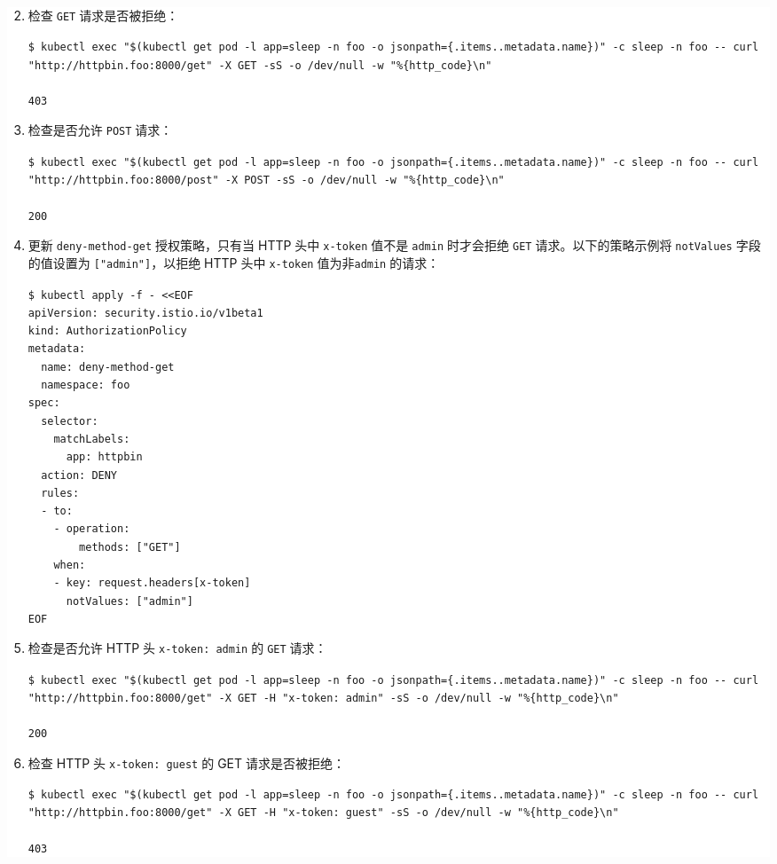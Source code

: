2. 检查 `GET` 请求是否被拒绝：

   ```
   $ kubectl exec "$(kubectl get pod -l app=sleep -n foo -o jsonpath={.items..metadata.name})" -c sleep -n foo -- curl "http://httpbin.foo:8000/get" -X GET -sS -o /dev/null -w "%{http_code}\n"
   
   403
   ```

3. 检查是否允许 `POST` 请求：

   ```
   $ kubectl exec "$(kubectl get pod -l app=sleep -n foo -o jsonpath={.items..metadata.name})" -c sleep -n foo -- curl "http://httpbin.foo:8000/post" -X POST -sS -o /dev/null -w "%{http_code}\n"
   
   200
   ```

4. 更新 `deny-method-get` 授权策略，只有当 HTTP 头中 `x-token` 值不是 `admin` 时才会拒绝 `GET` 请求。以下的策略示例将 `notValues` 字段的值设置为 `["admin"]`，以拒绝 HTTP 头中 `x-token` 值为非`admin` 的请求：

   ```
   $ kubectl apply -f - <<EOF
   apiVersion: security.istio.io/v1beta1
   kind: AuthorizationPolicy
   metadata:
     name: deny-method-get
     namespace: foo
   spec:
     selector:
       matchLabels:
         app: httpbin
     action: DENY
     rules:
     - to:
       - operation:
           methods: ["GET"]
       when:
       - key: request.headers[x-token]
         notValues: ["admin"]
   EOF
   ```

5. 检查是否允许 HTTP 头 `x-token: admin` 的 `GET` 请求：

   ```
   $ kubectl exec "$(kubectl get pod -l app=sleep -n foo -o jsonpath={.items..metadata.name})" -c sleep -n foo -- curl "http://httpbin.foo:8000/get" -X GET -H "x-token: admin" -sS -o /dev/null -w "%{http_code}\n"
   
   200
   ```

6. 检查 HTTP 头 `x-token: guest` 的 GET 请求是否被拒绝：

   ```
   $ kubectl exec "$(kubectl get pod -l app=sleep -n foo -o jsonpath={.items..metadata.name})" -c sleep -n foo -- curl "http://httpbin.foo:8000/get" -X GET -H "x-token: guest" -sS -o /dev/null -w "%{http_code}\n"
   
   403
   ```
